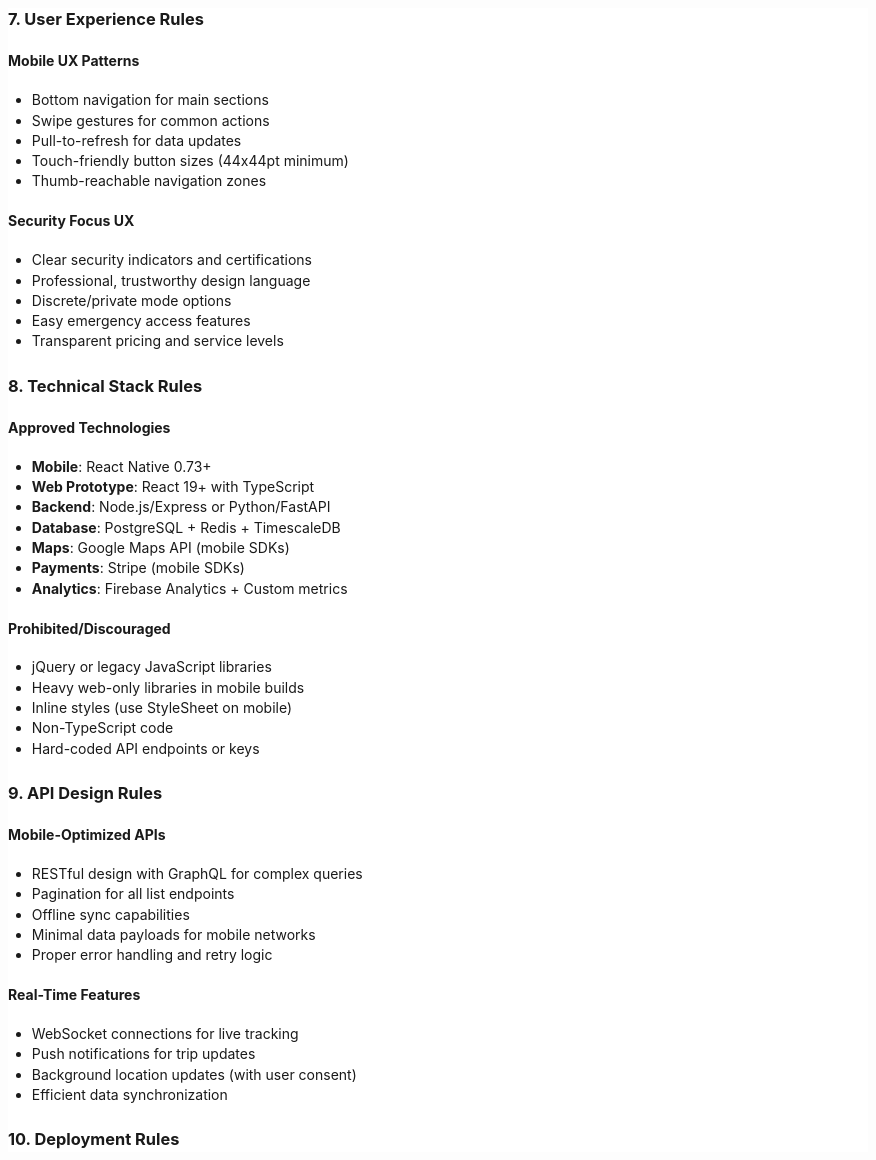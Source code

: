 ### 7. User Experience Rules

#### Mobile UX Patterns
- Bottom navigation for main sections
- Swipe gestures for common actions
- Pull-to-refresh for data updates
- Touch-friendly button sizes (44x44pt minimum)
- Thumb-reachable navigation zones

#### Security Focus UX
- Clear security indicators and certifications
- Professional, trustworthy design language
- Discrete/private mode options
- Easy emergency access features
- Transparent pricing and service levels

### 8. Technical Stack Rules

#### Approved Technologies
- **Mobile**: React Native 0.73+
- **Web Prototype**: React 19+ with TypeScript
- **Backend**: Node.js/Express or Python/FastAPI
- **Database**: PostgreSQL + Redis + TimescaleDB
- **Maps**: Google Maps API (mobile SDKs)
- **Payments**: Stripe (mobile SDKs)
- **Analytics**: Firebase Analytics + Custom metrics

#### Prohibited/Discouraged
- jQuery or legacy JavaScript libraries
- Heavy web-only libraries in mobile builds
- Inline styles (use StyleSheet on mobile)
- Non-TypeScript code
- Hard-coded API endpoints or keys

### 9. API Design Rules

#### Mobile-Optimized APIs
- RESTful design with GraphQL for complex queries
- Pagination for all list endpoints
- Offline sync capabilities
- Minimal data payloads for mobile networks
- Proper error handling and retry logic

#### Real-Time Features
- WebSocket connections for live tracking
- Push notifications for trip updates
- Background location updates (with user consent)
- Efficient data synchronization

### 10. Deployment Rules
